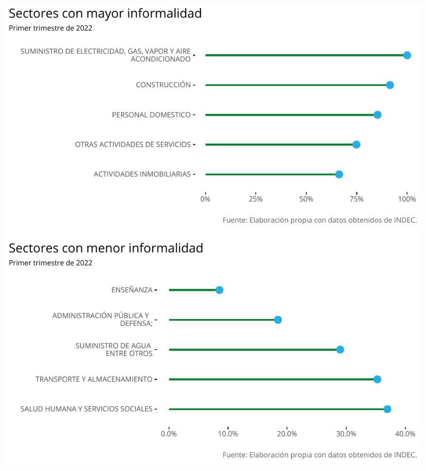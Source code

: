 



![](Informe-Mercado-Laboral_files/figure-latex/unnamed-chunk-39-1.pdf) 



![](Informe-Mercado-Laboral_files/figure-latex/unnamed-chunk-40-1.pdf) 
